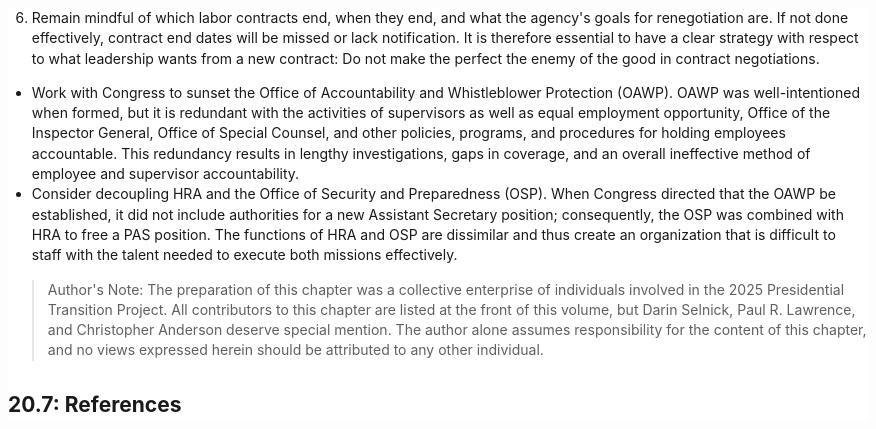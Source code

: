   6. Remain mindful of which labor contracts end, when they end, and what the agency's goals for renegotiation are. If not done effectively, contract end dates will be missed or lack notification. It is therefore essential to have a clear strategy with respect to what leadership wants from a new contract: Do not make the perfect the enemy of the good in contract negotiations.
- Work with Congress to sunset the Office of Accountability and Whistleblower Protection (OAWP). OAWP was well-intentioned when formed, but it is redundant with the activities of supervisors as well as equal employment opportunity, Office of the Inspector General, Office of Special Counsel, and other policies, programs, and procedures for holding employees accountable. This redundancy results in lengthy investigations, gaps in coverage, and an overall ineffective method of employee and supervisor accountability.
- Consider decoupling HRA and the Office of Security and Preparedness (OSP). When Congress directed that the OAWP be established, it did not include authorities for a new Assistant Secretary position; consequently, the OSP was combined with HRA to free a PAS position. The functions of HRA and OSP are dissimilar and thus create an organization that is difficult to staff with the talent needed to execute both missions effectively.

> Author's Note: The preparation of this chapter was a collective enterprise of individuals involved in the 2025 Presidential Transition Project. All contributors to this chapter are listed at the front of this volume, but Darin Selnick, Paul R. Lawrence, and Christopher Anderson deserve special mention. The author alone assumes responsibility for the content of this chapter, and no views expressed herein should be attributed to any other individual.

## 20.7: References

[^20_1]: U.S. Department of Veterans Affairs, Veterans Health Division, VHA Directive 1003, "VHA Veteran Patient Experience," April 14, 2020, pp. 1 and B-1.
[^20_2]: S. 2372, VA Mission Act of 2018, Public Law No. 115-182, 115th Congress, June 6, 2018, <https://www.congress.gov/115/plaws/publ182/PLAW-115publ182.pdf> (accessed January 30, 2023).
[^20_3]: U.S. Department of Veterans Affairs, VA History Office, "VA History," last updated May 27, 2021, <https://www.va.gov/HISTORY/VA_History/Overview.asp> (accessed January 28, 2023).
[^20_4]: 38 U.S. Code § 1116,<https://www.law.cornell.edu/uscode/text/38/1116>(accessed January 28, 2023).
[^20_5]: S. 3373, Sergeant First Class Heath Robinson Honoring Our Promise to Address Comprehensive Toxics Act of 2022 (Honoring Our PACT Act of 2022), Public Law No. 117-168, 117th Congress, August 10, 2022, <https://www.congress.gov/117/plaws/publ168/PLAW-117publ168.pdf> (accessed January 28, 2023).
[^20_6]: H.R. 2471, Consolidated Appropriations Act, 2022, Public Law No. 117-103, 117th Congress, March 15, 2022, Division S, Title I, <https://www.congress.gov/117/plaws/publ103/PLAW-117publ103.pdf> (accessed March 18, 2023). Known variously as the Department of Veterans Affairs Nurse and Physician Assistant Retention and Income Security Enhancement Act and the VA Nurse and Physician Assistant RAISE Act.
[^20_7]: See note 5, _supra_.
